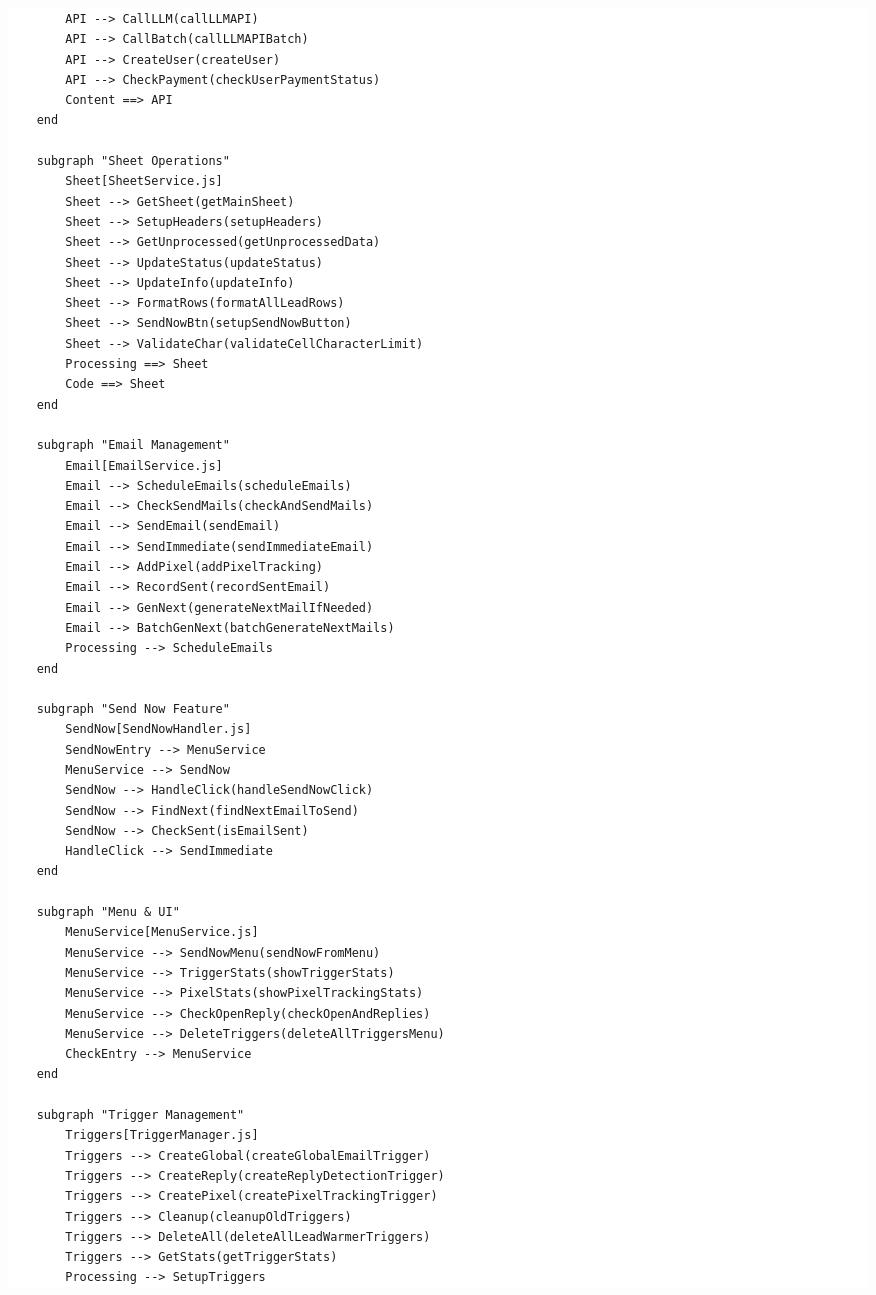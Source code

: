 ```mermaid
        API --> CallLLM(callLLMAPI)
        API --> CallBatch(callLLMAPIBatch)
        API --> CreateUser(createUser)
        API --> CheckPayment(checkUserPaymentStatus)
        Content ==> API
    end

    subgraph "Sheet Operations"
        Sheet[SheetService.js]
        Sheet --> GetSheet(getMainSheet)
        Sheet --> SetupHeaders(setupHeaders)
        Sheet --> GetUnprocessed(getUnprocessedData)
        Sheet --> UpdateStatus(updateStatus)
        Sheet --> UpdateInfo(updateInfo)
        Sheet --> FormatRows(formatAllLeadRows)
        Sheet --> SendNowBtn(setupSendNowButton)
        Sheet --> ValidateChar(validateCellCharacterLimit)
        Processing ==> Sheet
        Code ==> Sheet
    end

    subgraph "Email Management"
        Email[EmailService.js]
        Email --> ScheduleEmails(scheduleEmails)
        Email --> CheckSendMails(checkAndSendMails)
        Email --> SendEmail(sendEmail)
        Email --> SendImmediate(sendImmediateEmail)
        Email --> AddPixel(addPixelTracking)
        Email --> RecordSent(recordSentEmail)
        Email --> GenNext(generateNextMailIfNeeded)
        Email --> BatchGenNext(batchGenerateNextMails)
        Processing --> ScheduleEmails
    end

    subgraph "Send Now Feature"
        SendNow[SendNowHandler.js]
        SendNowEntry --> MenuService
        MenuService --> SendNow
        SendNow --> HandleClick(handleSendNowClick)
        SendNow --> FindNext(findNextEmailToSend)
        SendNow --> CheckSent(isEmailSent)
        HandleClick --> SendImmediate
    end

    subgraph "Menu & UI"
        MenuService[MenuService.js]
        MenuService --> SendNowMenu(sendNowFromMenu)
        MenuService --> TriggerStats(showTriggerStats)
        MenuService --> PixelStats(showPixelTrackingStats)
        MenuService --> CheckOpenReply(checkOpenAndReplies)
        MenuService --> DeleteTriggers(deleteAllTriggersMenu)
        CheckEntry --> MenuService
    end

    subgraph "Trigger Management"
        Triggers[TriggerManager.js]
        Triggers --> CreateGlobal(createGlobalEmailTrigger)
        Triggers --> CreateReply(createReplyDetectionTrigger)
        Triggers --> CreatePixel(createPixelTrackingTrigger)
        Triggers --> Cleanup(cleanupOldTriggers)
        Triggers --> DeleteAll(deleteAllLeadWarmerTriggers)
        Triggers --> GetStats(getTriggerStats)
        Processing --> SetupTriggers
```